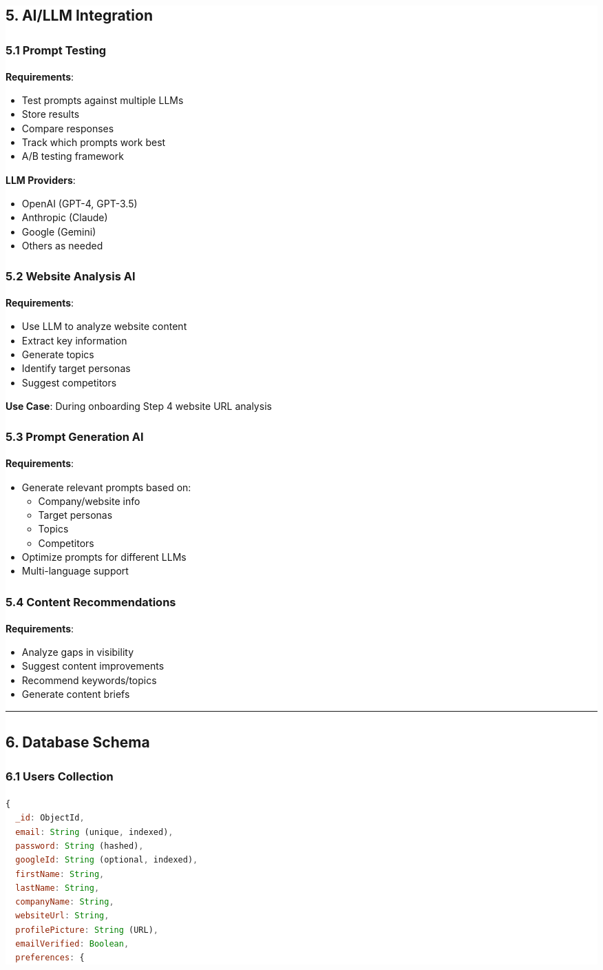
## 5. AI/LLM Integration

### 5.1 Prompt Testing
**Requirements**:
- Test prompts against multiple LLMs
- Store results
- Compare responses
- Track which prompts work best
- A/B testing framework

**LLM Providers**:
- OpenAI (GPT-4, GPT-3.5)
- Anthropic (Claude)
- Google (Gemini)
- Others as needed

### 5.2 Website Analysis AI
**Requirements**:
- Use LLM to analyze website content
- Extract key information
- Generate topics
- Identify target personas
- Suggest competitors

**Use Case**: During onboarding Step 4 website URL analysis

### 5.3 Prompt Generation AI
**Requirements**:
- Generate relevant prompts based on:
  - Company/website info
  - Target personas
  - Topics
  - Competitors
- Optimize prompts for different LLMs
- Multi-language support

### 5.4 Content Recommendations
**Requirements**:
- Analyze gaps in visibility
- Suggest content improvements
- Recommend keywords/topics
- Generate content briefs

---

## 6. Database Schema

### 6.1 Users Collection
```javascript
{
  _id: ObjectId,
  email: String (unique, indexed),
  password: String (hashed),
  googleId: String (optional, indexed),
  firstName: String,
  lastName: String,
  companyName: String,
  websiteUrl: String,
  profilePicture: String (URL),
  emailVerified: Boolean,
  preferences: {
```